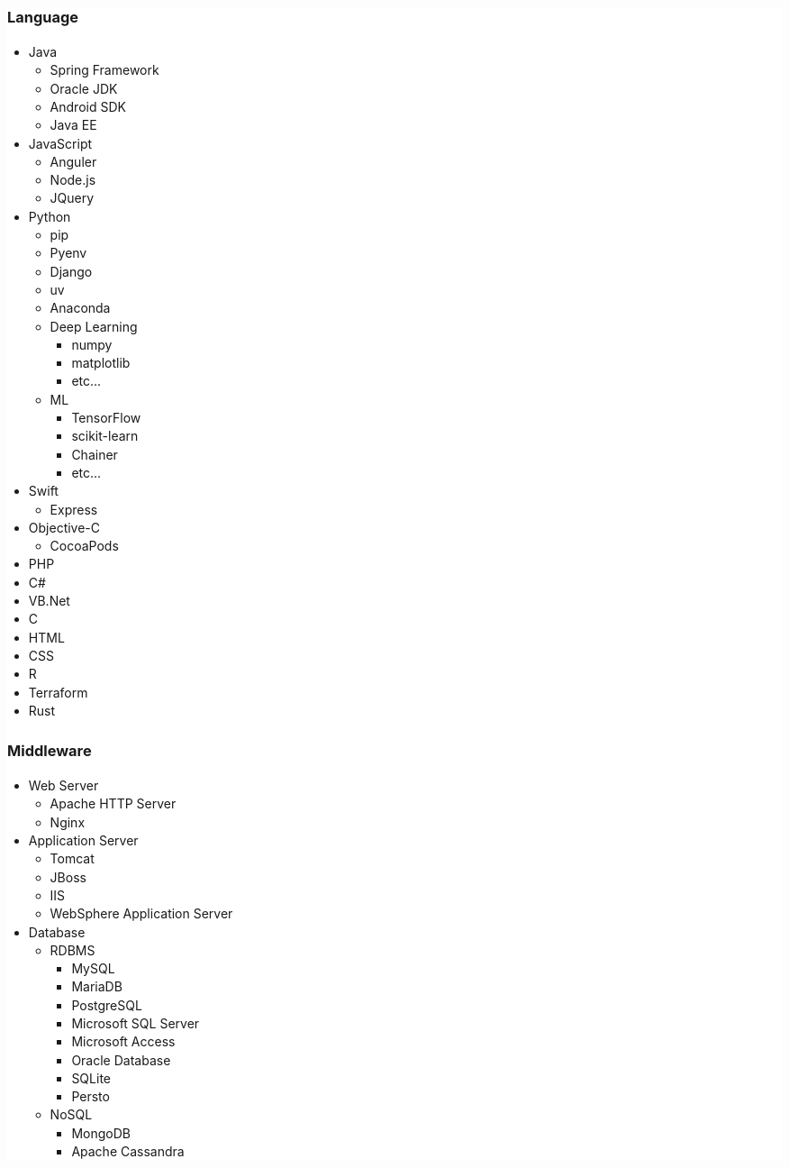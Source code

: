 ### Language

- Java
  - Spring Framework
  - Oracle JDK
  - Android SDK
  - Java EE
- JavaScript
  - Anguler
  - Node.js
  - JQuery
- Python
  - pip
  - Pyenv
  - Django
  - uv
  - Anaconda
  - Deep Learning
    - numpy
    - matplotlib
    - etc...
  - ML
    - TensorFlow
    - scikit-learn
    - Chainer
    - etc...
- Swift
  - Express
- Objective-C
  - CocoaPods
- PHP
- C#
- VB.Net
- C
- HTML
- CSS
- R
- Terraform
- Rust

### Middleware

- Web Server
  - Apache HTTP Server
  - Nginx
- Application Server
  - Tomcat
  - JBoss
  - IIS
  - WebSphere Application Server
- Database
  - RDBMS
    - MySQL
    - MariaDB
    - PostgreSQL
    - Microsoft SQL Server
    - Microsoft Access
    - Oracle Database
    - SQLite
    - Persto
  - NoSQL
    - MongoDB
    - Apache Cassandra